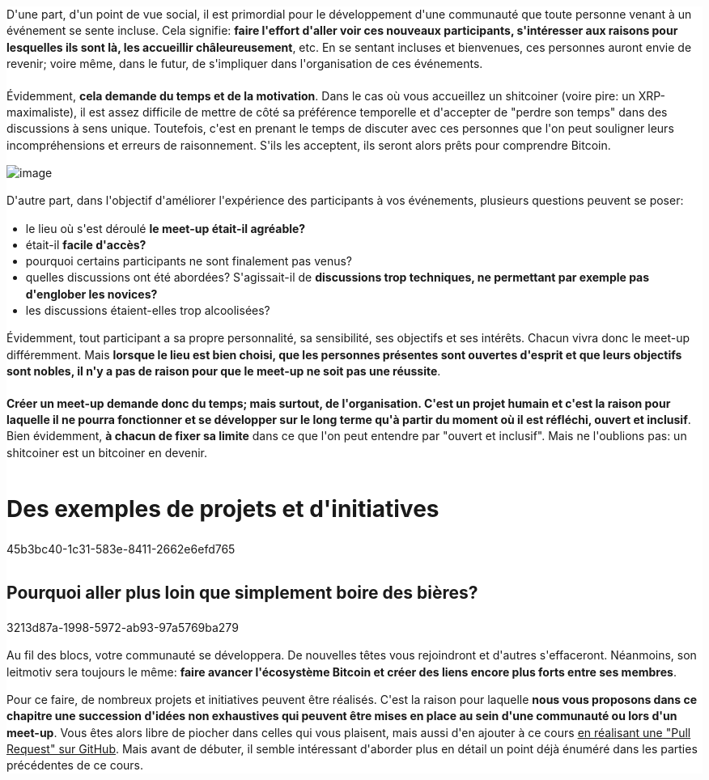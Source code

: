 D'une part, d'un point de vue social, il est primordial pour le développement d'une communauté que toute personne venant à un événement se sente incluse. Cela signifie: **faire l'effort d'aller voir ces nouveaux participants, s'intéresser aux raisons pour lesquelles ils sont là, les accueillir châleureusement**, etc. En se sentant incluses et bienvenues, ces personnes auront envie de revenir; voire même, dans le futur, de s'impliquer dans l'organisation de ces événements.
####
Évidemment, **cela demande du temps et de la motivation**. Dans le cas où vous accueillez un shitcoiner (voire pire: un XRP-maximaliste), il est assez difficile de mettre de côté sa préférence temporelle et d'accepter de "perdre son temps" dans des discussions à sens unique. Toutefois, c'est en prenant le temps de discuter avec ces personnes que l'on peut souligner leurs incompréhensions et erreurs de raisonnement. S'ils les acceptent, ils seront alors prêts pour comprendre Bitcoin.

![image](assets/fr/35.webp)

D'autre part, dans l'objectif d'améliorer l'expérience des participants à vos événements, plusieurs questions peuvent se poser:
- le lieu où s'est déroulé **le meet-up était-il agréable?**
- était-il **facile d'accès?**
- pourquoi certains participants ne sont finalement pas venus?
- quelles discussions ont été abordées? S'agissait-il de **discussions trop techniques, ne permettant par exemple pas d'englober les novices?**
- les discussions étaient-elles trop alcoolisées?

Évidemment, tout participant a sa propre personnalité, sa sensibilité, ses objectifs et ses intérêts. Chacun vivra donc le meet-up différemment.
Mais **lorsque le lieu est bien choisi, que les personnes présentes sont ouvertes d'esprit et que leurs objectifs sont nobles, il n'y a pas de raison pour que le meet-up ne soit pas une réussite**.
####
####
**Créer un meet-up demande donc du temps; mais surtout, de l'organisation.
C'est un projet humain et c'est la raison pour laquelle il ne pourra fonctionner et se développer sur le long terme qu'à partir du moment où il est réfléchi, ouvert et inclusif**.
Bien évidemment, **à chacun de fixer sa limite** dans ce que l'on peut entendre par "ouvert et inclusif". Mais ne l'oublions pas: un shitcoiner est un bitcoiner en devenir.

# Des exemples de projets et d'initiatives
<partId>45b3bc40-1c31-583e-8411-2662e6efd765</partId>

## Pourquoi aller plus loin que simplement boire des bières?
<chapterId>3213d87a-1998-5972-ab93-97a5769ba279</chapterId>

Au fil des blocs, votre communauté se développera. De nouvelles têtes vous rejoindront et d'autres s'effaceront. Néanmoins, son leitmotiv sera toujours le même: **faire avancer l'écosystème Bitcoin et créer des liens encore plus forts entre ses membres**.

Pour ce faire, de nombreux projets et initiatives peuvent être réalisés. C'est la raison pour laquelle **nous vous proposons dans ce chapitre une succession d'idées non exhaustives qui peuvent être mises en place au sein d'une communauté ou lors d'un meet-up**. Vous êtes alors libre de piocher dans celles qui vous plaisent, mais aussi d'en ajouter à ce cours [en réalisant une "Pull Request" sur GitHub](https://github.com/PlanB-Network/bitcoin-educational-content). 
Mais avant de débuter, il semble intéressant d'aborder plus en détail un point déjà énuméré dans les parties précédentes de ce cours.
